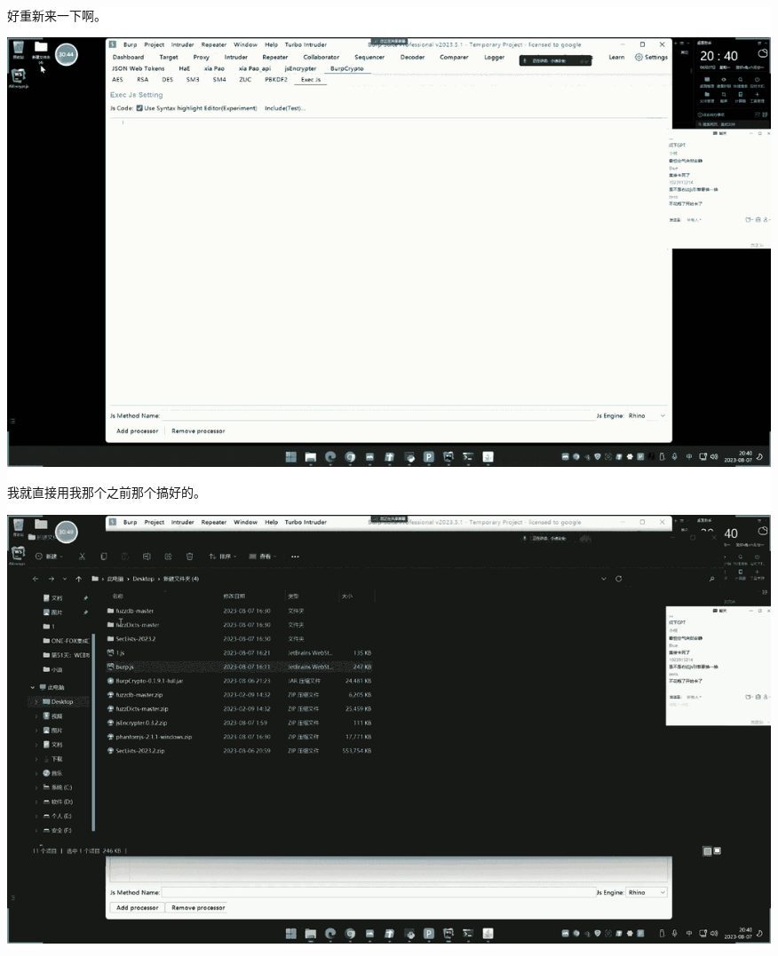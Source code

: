 好重新来一下啊。

![](img/3e12d43bed5d839ef458fb7361185fa4_64.png)

我就直接用我那个之前那个搞好的。

![](img/3e12d43bed5d839ef458fb7361185fa4_66.png)
